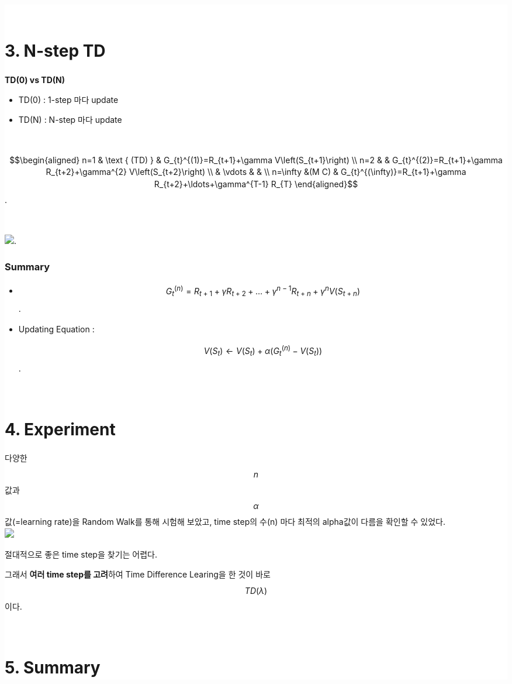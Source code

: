 <br>

# 3. N-step TD

**TD(0) vs TD(N)**

- TD(0) : 1-step 마다 update

- TD(N) : N-step 마다 update

<br>

$$\begin{aligned}
n=1 & \text { (TD) } & G_{t}^{(1)}=R_{t+1}+\gamma V\left(S_{t+1}\right) \\
n=2 & & G_{t}^{(2)}=R_{t+1}+\gamma R_{t+2}+\gamma^{2} V\left(S_{t+2}\right) \\
& \vdots & & \\
n=\infty &(M C) & G_{t}^{(\infty)}=R_{t+1}+\gamma R_{t+2}+\ldots+\gamma^{T-1} R_{T}
\end{aligned}$$.

<br>

<img src="https://img1.daumcdn.net/thumb/R800x0/?scode=mtistory2&fname=https%3A%2F%2Ft1.daumcdn.net%2Fcfile%2Ftistory%2F9958A4335A1E3B7645" width="650" />.





### Summary

- $$G_{t}^{(n)}=R_{t+1}+\gamma R_{t+2}+\ldots+\gamma^{n-1} R_{t+n}+\gamma^{n} V\left(S_{t+n}\right)$$.

- Updating Equation :

  $$V\left(S_{t}\right) \leftarrow V\left(S_{t}\right)+\alpha\left(G_{t}^{(n)}-V\left(S_{t}\right)\right)$$.

<br>

# 4. Experiment

다양한 $$n$$값과 $$\alpha$$값(=learning rate)을 Random Walk를 통해 시험해 보았고,
time step의 수(n) 마다 최적의 alpha값이 다름을 확인할 수 있었다.
<br>
<img src="https://img1.daumcdn.net/thumb/R720x0.q80/?scode=mtistory2&fname=http%3A%2F%2Fcfile4.uf.tistory.com%2Fimage%2F99B32E335A1E3B7815C934" width="800" /> 
<br>

절대적으로 좋은 time step을 찾기는 어렵다. 

그래서 **여러 time step를 고려**하여 Time Difference Learing을 한 것이 바로 $$TD(\lambda)$$이다.

<br>

# 5. Summary
